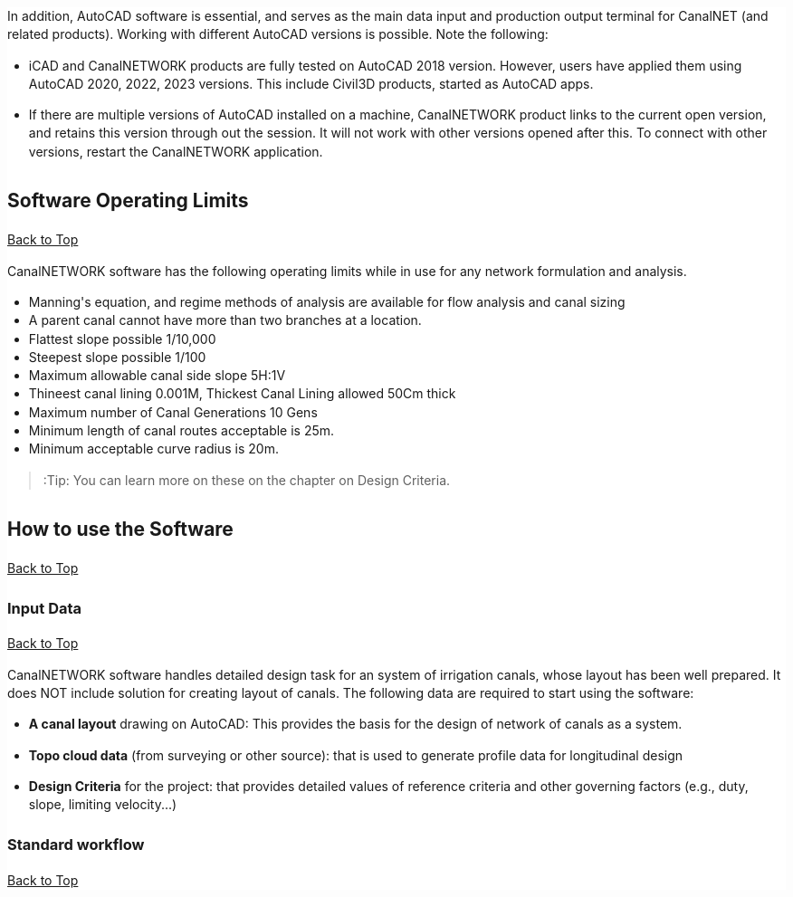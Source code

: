 
In addition, AutoCAD software is essential, and serves as the main data input and production output terminal for CanalNET (and related products). Working with different AutoCAD versions is possible. Note the following:

- iCAD and CanalNETWORK products are fully tested on AutoCAD 2018 version. However, users have applied them using AutoCAD 2020, 2022, 2023 versions. This include Civil3D products, started as AutoCAD apps.

- If there are multiple versions of AutoCAD installed on a machine, CanalNETWORK product links to the current open version, and retains this version through out the session. It will not work with other versions opened after this. To connect with other versions, restart the CanalNETWORK application.

## Software Operating Limits
[Back to Top](#)

CanalNETWORK software has the following operating limits while in use for any network formulation and analysis.

- Manning's equation, and regime methods of analysis are available for flow analysis and canal sizing
- A parent canal cannot have more than two branches at a location.
- Flattest slope possible 1/10,000
- Steepest slope possible 1/100
- Maximum allowable canal side slope 5H:1V
- Thineest canal lining 0.001M, Thickest Canal Lining allowed 50Cm thick
- Maximum number of Canal Generations 10 Gens
- Minimum length of canal routes acceptable is 25m.
- Minimum acceptable curve radius is 20m.

> :Tip: You can learn more on these on the chapter on Design Criteria.

## How to use the Software
[Back to Top](#)

### Input Data
[Back to Top](#)

CanalNETWORK software handles detailed design task for an system of irrigation canals, whose layout has been well prepared. It does NOT include solution for creating layout of canals. The following data are required to start using the software:

* **A canal layout** drawing on AutoCAD: This provides the basis for the design of network of canals as a system.

* **Topo cloud data** (from surveying or other source): that is used to generate profile data for longitudinal design

* **Design Criteria** for the project: that provides detailed values of reference criteria and other governing factors (e.g., duty, slope, limiting velocity...)

### Standard workflow
[Back to Top](#)
